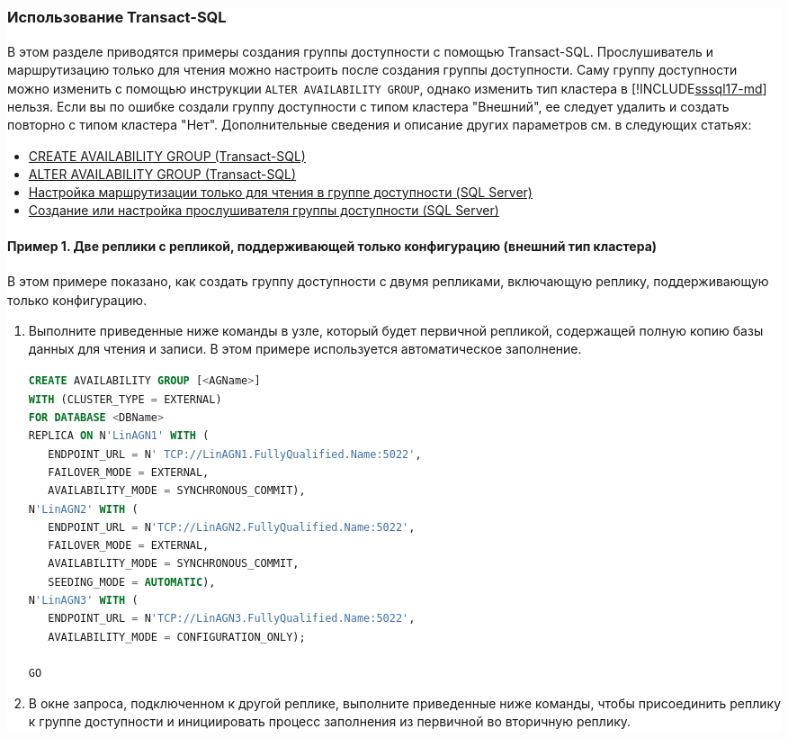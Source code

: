 ### <a name="use-transact-sql"></a>Использование Transact-SQL

В этом разделе приводятся примеры создания группы доступности с помощью Transact-SQL. Прослушиватель и маршрутизацию только для чтения можно настроить после создания группы доступности. Саму группу доступности можно изменить с помощью инструкции `ALTER AVAILABILITY GROUP`, однако изменить тип кластера в [!INCLUDE[sssql17-md](../includes/sssql17-md.md)] нельзя. Если вы по ошибке создали группу доступности с типом кластера "Внешний", ее следует удалить и создать повторно с типом кластера "Нет". Дополнительные сведения и описание других параметров см. в следующих статьях:

-   [CREATE AVAILABILITY GROUP (Transact-SQL)](../t-sql/statements/create-availability-group-transact-sql.md)
-   [ALTER AVAILABILITY GROUP (Transact-SQL)](../t-sql/statements/alter-availability-group-transact-sql.md)
-   [Настройка маршрутизации только для чтения в группе доступности (SQL Server)](../database-engine/availability-groups/windows/configure-read-only-routing-for-an-availability-group-sql-server.md)
-   [Создание или настройка прослушивателя группы доступности (SQL Server)](../database-engine/availability-groups/windows/create-or-configure-an-availability-group-listener-sql-server.md)

#### <a name="example-one---two-replicas-with-a-configuration-only-replica-external-cluster-type"></a>Пример 1. Две реплики с репликой, поддерживающей только конфигурацию (внешний тип кластера)

В этом примере показано, как создать группу доступности с двумя репликами, включающую реплику, поддерживающую только конфигурацию.

1.  Выполните приведенные ниже команды в узле, который будет первичной репликой, содержащей полную копию базы данных для чтения и записи. В этом примере используется автоматическое заполнение.

    ```SQL
    CREATE AVAILABILITY GROUP [<AGName>]
    WITH (CLUSTER_TYPE = EXTERNAL)
    FOR DATABASE <DBName>
    REPLICA ON N'LinAGN1' WITH (
       ENDPOINT_URL = N' TCP://LinAGN1.FullyQualified.Name:5022',
       FAILOVER_MODE = EXTERNAL,
       AVAILABILITY_MODE = SYNCHRONOUS_COMMIT),
    N'LinAGN2' WITH (
       ENDPOINT_URL = N'TCP://LinAGN2.FullyQualified.Name:5022',
       FAILOVER_MODE = EXTERNAL,
       AVAILABILITY_MODE = SYNCHRONOUS_COMMIT,
       SEEDING_MODE = AUTOMATIC),
    N'LinAGN3' WITH (
       ENDPOINT_URL = N'TCP://LinAGN3.FullyQualified.Name:5022',
       AVAILABILITY_MODE = CONFIGURATION_ONLY);
       
    GO
    ```
    
2.  В окне запроса, подключенном к другой реплике, выполните приведенные ниже команды, чтобы присоединить реплику к группе доступности и инициировать процесс заполнения из первичной во вторичную реплику.
    